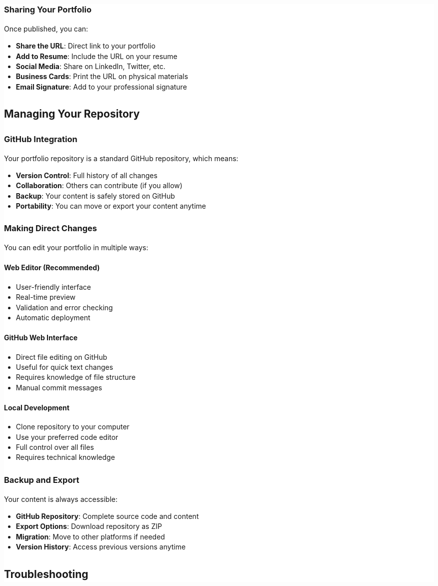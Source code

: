 ### Sharing Your Portfolio

Once published, you can:

- **Share the URL**: Direct link to your portfolio
- **Add to Resume**: Include the URL on your resume
- **Social Media**: Share on LinkedIn, Twitter, etc.
- **Business Cards**: Print the URL on physical materials
- **Email Signature**: Add to your professional signature

## Managing Your Repository

### GitHub Integration

Your portfolio repository is a standard GitHub repository, which means:

- **Version Control**: Full history of all changes
- **Collaboration**: Others can contribute (if you allow)
- **Backup**: Your content is safely stored on GitHub
- **Portability**: You can move or export your content anytime

### Making Direct Changes

You can edit your portfolio in multiple ways:

#### Web Editor (Recommended)
- User-friendly interface
- Real-time preview
- Validation and error checking
- Automatic deployment

#### GitHub Web Interface
- Direct file editing on GitHub
- Useful for quick text changes
- Requires knowledge of file structure
- Manual commit messages

#### Local Development
- Clone repository to your computer
- Use your preferred code editor
- Full control over all files
- Requires technical knowledge

### Backup and Export

Your content is always accessible:

- **GitHub Repository**: Complete source code and content
- **Export Options**: Download repository as ZIP
- **Migration**: Move to other platforms if needed
- **Version History**: Access previous versions anytime

## Troubleshooting
